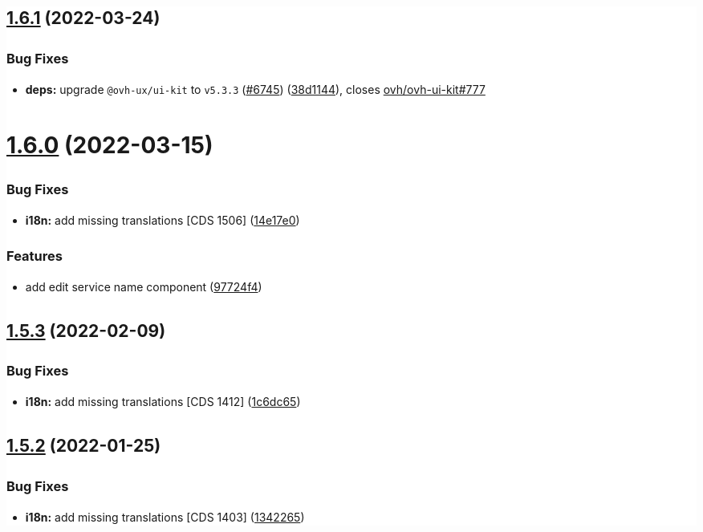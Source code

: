

## [1.6.1](https://github.com/ovh/manager/compare/@ovh-ux/manager-components@1.6.0...@ovh-ux/manager-components@1.6.1) (2022-03-24)


### Bug Fixes

* **deps:** upgrade `@ovh-ux/ui-kit` to `v5.3.3` ([#6745](https://github.com/ovh/manager/issues/6745)) ([38d1144](https://github.com/ovh/manager/commit/38d11445b3671755758d153a4f4a166c7946705c)), closes [ovh/ovh-ui-kit#777](https://github.com/ovh/ovh-ui-kit/issues/777)



# [1.6.0](https://github.com/ovh/manager/compare/@ovh-ux/manager-components@1.5.3...@ovh-ux/manager-components@1.6.0) (2022-03-15)


### Bug Fixes

* **i18n:** add missing translations [CDS 1506] ([14e17e0](https://github.com/ovh/manager/commit/14e17e0125ccb0598c7fc760cf1f6a92b8266739))


### Features

* add edit service name component ([97724f4](https://github.com/ovh/manager/commit/97724f4100f2f0602d4095921346fdbd34bec177))



## [1.5.3](https://github.com/ovh/manager/compare/@ovh-ux/manager-components@1.5.2...@ovh-ux/manager-components@1.5.3) (2022-02-09)


### Bug Fixes

* **i18n:** add missing translations [CDS 1412] ([1c6dc65](https://github.com/ovh/manager/commit/1c6dc6504965bdebe4c8118999f5793fb1dc3835))



## [1.5.2](https://github.com/ovh/manager/compare/@ovh-ux/manager-components@1.5.1...@ovh-ux/manager-components@1.5.2) (2022-01-25)


### Bug Fixes

* **i18n:** add missing translations [CDS 1403] ([1342265](https://github.com/ovh/manager/commit/134226570ecff4db92731a3586d60d3ee43a3cce))
